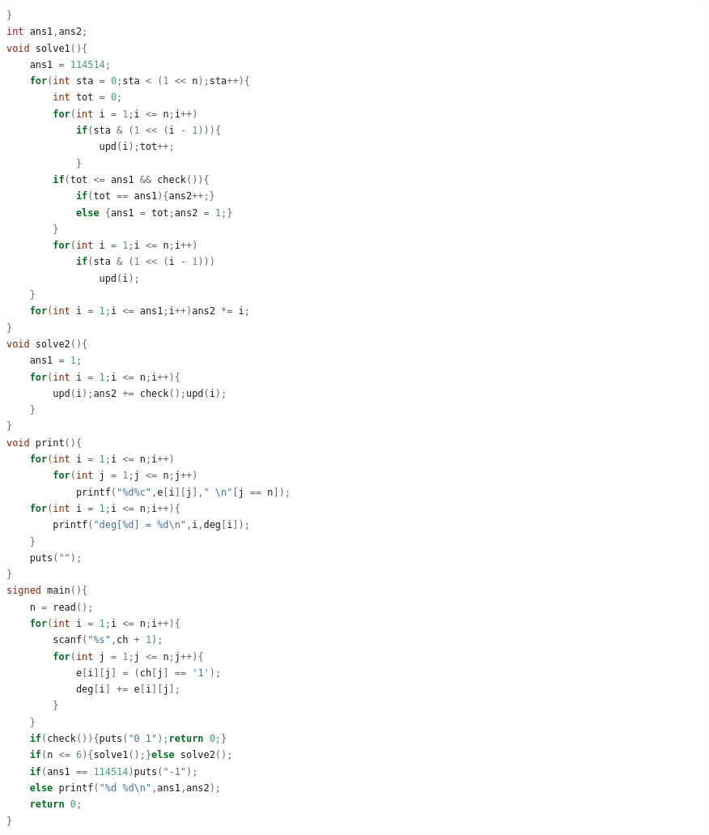 ~~~cpp
}
int ans1,ans2;
void solve1(){
    ans1 = 114514;
    for(int sta = 0;sta < (1 << n);sta++){
        int tot = 0;
        for(int i = 1;i <= n;i++)
            if(sta & (1 << (i - 1))){
                upd(i);tot++;
            }
        if(tot <= ans1 && check()){
            if(tot == ans1){ans2++;}
            else {ans1 = tot;ans2 = 1;}
        }
        for(int i = 1;i <= n;i++)
            if(sta & (1 << (i - 1)))
                upd(i);
    }
    for(int i = 1;i <= ans1;i++)ans2 *= i;
}
void solve2(){
    ans1 = 1;
    for(int i = 1;i <= n;i++){
        upd(i);ans2 += check();upd(i);
    }
}
void print(){
    for(int i = 1;i <= n;i++)
        for(int j = 1;j <= n;j++)
            printf("%d%c",e[i][j]," \n"[j == n]);
    for(int i = 1;i <= n;i++){
        printf("deg[%d] = %d\n",i,deg[i]);
    }
    puts("");
}
signed main(){
    n = read();
    for(int i = 1;i <= n;i++){
        scanf("%s",ch + 1);
        for(int j = 1;j <= n;j++){
            e[i][j] = (ch[j] == '1');
            deg[i] += e[i][j];
        }
    }
    if(check()){puts("0 1");return 0;}
    if(n <= 6){solve1();}else solve2();
    if(ans1 == 114514)puts("-1");
    else printf("%d %d\n",ans1,ans2);
    return 0;
}
~~~
